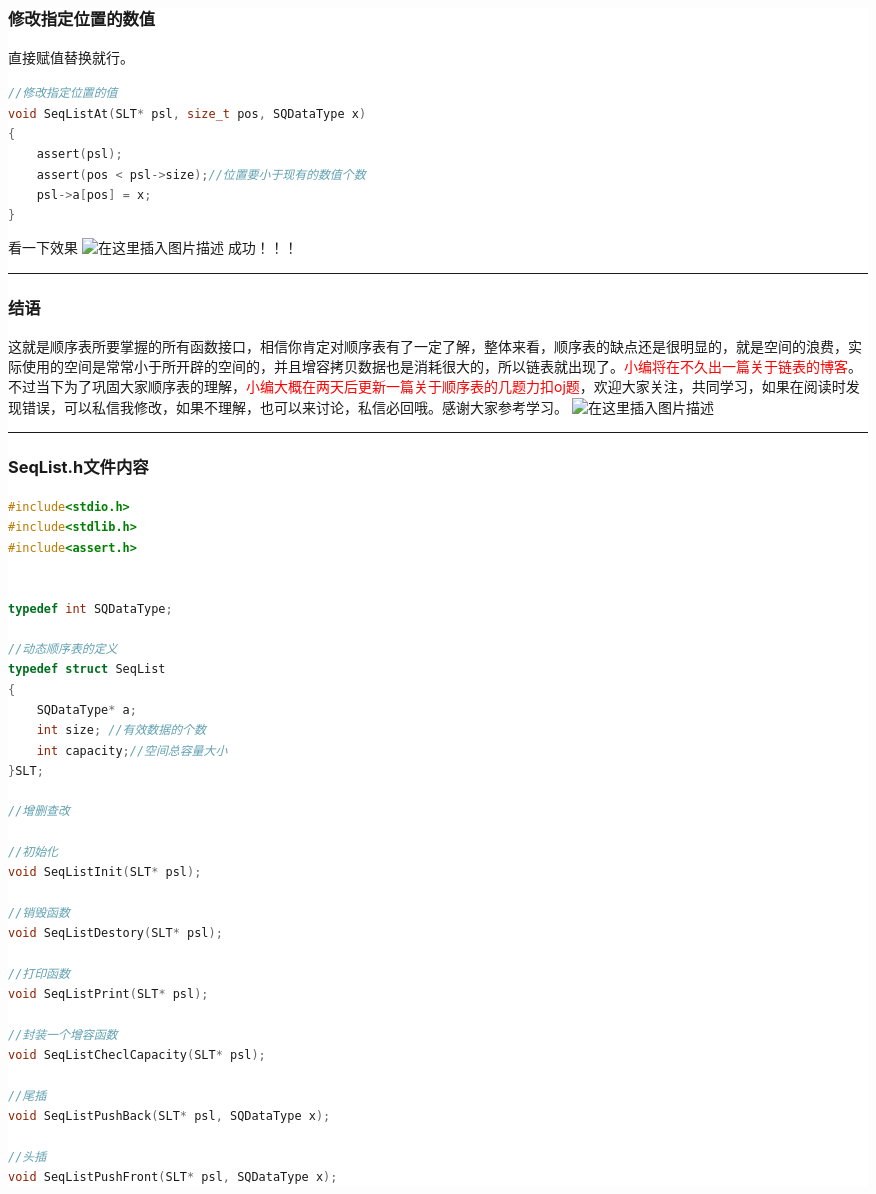 ### 修改指定位置的数值
直接赋值替换就行。
```c
//修改指定位置的值
void SeqListAt(SLT* psl, size_t pos, SQDataType x)
{
	assert(psl);
	assert(pos < psl->size);//位置要小于现有的数值个数
	psl->a[pos] = x;
}
```
看一下效果
![在这里插入图片描述](https://img-blog.csdnimg.cn/c7800174557743d296f1d3983337e9db.png?x-oss-process=image/watermark,type_ZmFuZ3poZW5naGVpdGk,shadow_10,text_aHR0cHM6Ly9ibG9nLmNzZG4ubmV0L3FxXzUyOTA2NzQy,size_16,color_FFFFFF,t_70)
成功！！！
****
### 结语
这就是顺序表所要掌握的所有函数接口，相信你肯定对顺序表有了一定了解，整体来看，顺序表的缺点还是很明显的，就是空间的浪费，实际使用的空间是常常小于所开辟的空间的，并且增容拷贝数据也是消耗很大的，所以链表就出现了。<font color="Red">小编将在不久出一篇关于链表的博客</font>。
\
不过当下为了巩固大家顺序表的理解，<font color="Red">小编大概在两天后更新一篇关于顺序表的几题力扣oj题</font>，欢迎大家关注，共同学习，如果在阅读时发现错误，可以私信我修改，如果不理解，也可以来讨论，私信必回哦。感谢大家参考学习。
![在这里插入图片描述](https://img-blog.csdnimg.cn/ab2be253d1c3435789949511c64694a8.png#pic_center)

****
### SeqList.h文件内容
```c
#include<stdio.h>
#include<stdlib.h>
#include<assert.h>


typedef int SQDataType;

//动态顺序表的定义
typedef struct SeqList
{
	SQDataType* a;
	int size; //有效数据的个数
	int capacity;//空间总容量大小
}SLT;

//增删查改

//初始化
void SeqListInit(SLT* psl);

//销毁函数
void SeqListDestory(SLT* psl);

//打印函数
void SeqListPrint(SLT* psl);

//封装一个增容函数
void SeqListCheclCapacity(SLT* psl);

//尾插
void SeqListPushBack(SLT* psl, SQDataType x);

//头插
void SeqListPushFront(SLT* psl, SQDataType x);

```